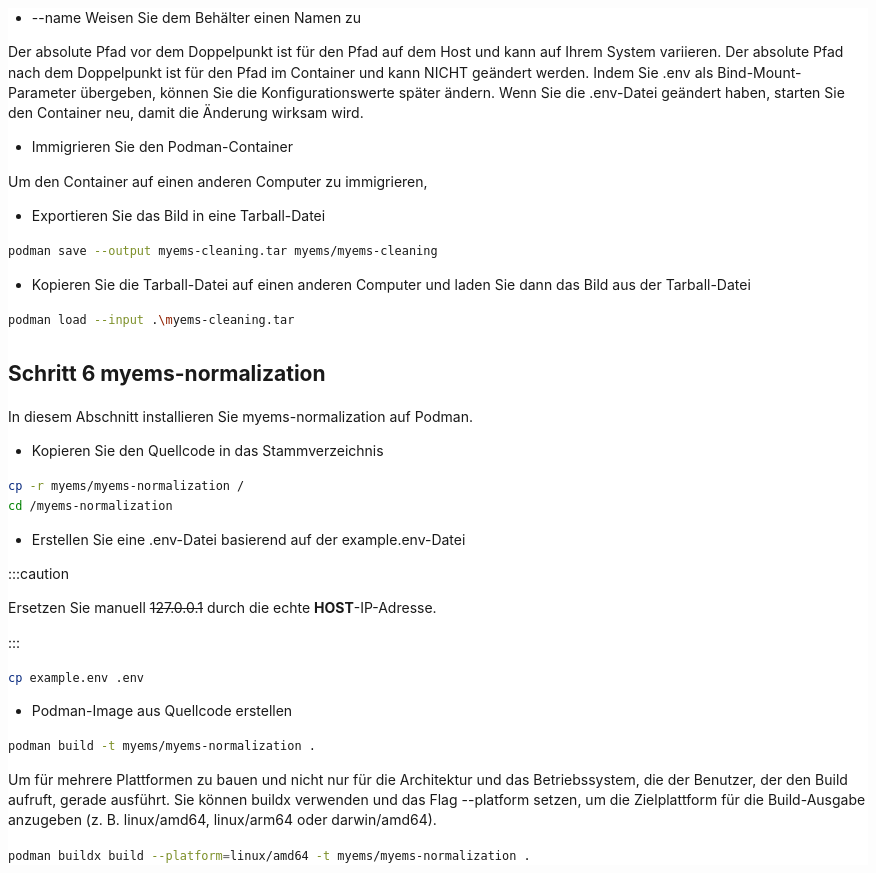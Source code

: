 * --name Weisen Sie dem Behälter einen Namen zu

Der absolute Pfad vor dem Doppelpunkt ist für den Pfad auf dem Host und kann auf Ihrem System variieren.
Der absolute Pfad nach dem Doppelpunkt ist für den Pfad im Container und kann NICHT geändert werden.
Indem Sie .env als Bind-Mount-Parameter übergeben, können Sie die Konfigurationswerte später ändern.
Wenn Sie die .env-Datei geändert haben, starten Sie den Container neu, damit die Änderung wirksam wird.

* Immigrieren Sie den Podman-Container

Um den Container auf einen anderen Computer zu immigrieren,
* Exportieren Sie das Bild in eine Tarball-Datei
```bash
podman save --output myems-cleaning.tar myems/myems-cleaning
```
* Kopieren Sie die Tarball-Datei auf einen anderen Computer und laden Sie dann das Bild aus der Tarball-Datei
```bash
podman load --input .\myems-cleaning.tar
```

## Schritt 6 myems-normalization

In diesem Abschnitt installieren Sie myems-normalization auf Podman.

* Kopieren Sie den Quellcode in das Stammverzeichnis

```bash
cp -r myems/myems-normalization /
cd /myems-normalization
```

* Erstellen Sie eine .env-Datei basierend auf der example.env-Datei

:::caution

Ersetzen Sie manuell ~~127.0.0.1~~ durch die echte **HOST**-IP-Adresse.

:::

```bash
cp example.env .env
```

* Podman-Image aus Quellcode erstellen

```bash
podman build -t myems/myems-normalization .
```

Um für mehrere Plattformen zu bauen und nicht nur für die Architektur und das Betriebssystem, die der Benutzer, der den Build aufruft, gerade ausführt.
Sie können buildx verwenden und das Flag --platform setzen, um die Zielplattform für die Build-Ausgabe anzugeben (z. B. linux/amd64, linux/arm64 oder darwin/amd64).
```bash
podman buildx build --platform=linux/amd64 -t myems/myems-normalization .
```
